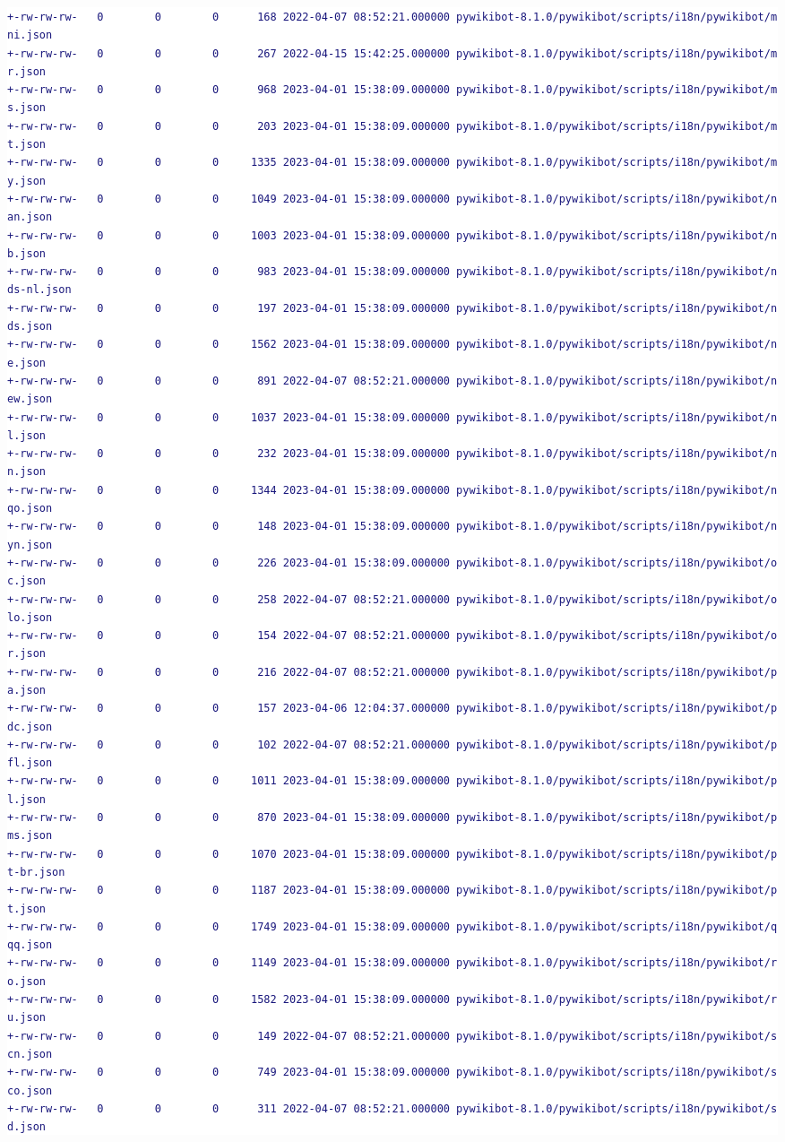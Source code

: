 ```diff
+-rw-rw-rw-   0        0        0      168 2022-04-07 08:52:21.000000 pywikibot-8.1.0/pywikibot/scripts/i18n/pywikibot/mni.json
+-rw-rw-rw-   0        0        0      267 2022-04-15 15:42:25.000000 pywikibot-8.1.0/pywikibot/scripts/i18n/pywikibot/mr.json
+-rw-rw-rw-   0        0        0      968 2023-04-01 15:38:09.000000 pywikibot-8.1.0/pywikibot/scripts/i18n/pywikibot/ms.json
+-rw-rw-rw-   0        0        0      203 2023-04-01 15:38:09.000000 pywikibot-8.1.0/pywikibot/scripts/i18n/pywikibot/mt.json
+-rw-rw-rw-   0        0        0     1335 2023-04-01 15:38:09.000000 pywikibot-8.1.0/pywikibot/scripts/i18n/pywikibot/my.json
+-rw-rw-rw-   0        0        0     1049 2023-04-01 15:38:09.000000 pywikibot-8.1.0/pywikibot/scripts/i18n/pywikibot/nan.json
+-rw-rw-rw-   0        0        0     1003 2023-04-01 15:38:09.000000 pywikibot-8.1.0/pywikibot/scripts/i18n/pywikibot/nb.json
+-rw-rw-rw-   0        0        0      983 2023-04-01 15:38:09.000000 pywikibot-8.1.0/pywikibot/scripts/i18n/pywikibot/nds-nl.json
+-rw-rw-rw-   0        0        0      197 2023-04-01 15:38:09.000000 pywikibot-8.1.0/pywikibot/scripts/i18n/pywikibot/nds.json
+-rw-rw-rw-   0        0        0     1562 2023-04-01 15:38:09.000000 pywikibot-8.1.0/pywikibot/scripts/i18n/pywikibot/ne.json
+-rw-rw-rw-   0        0        0      891 2022-04-07 08:52:21.000000 pywikibot-8.1.0/pywikibot/scripts/i18n/pywikibot/new.json
+-rw-rw-rw-   0        0        0     1037 2023-04-01 15:38:09.000000 pywikibot-8.1.0/pywikibot/scripts/i18n/pywikibot/nl.json
+-rw-rw-rw-   0        0        0      232 2023-04-01 15:38:09.000000 pywikibot-8.1.0/pywikibot/scripts/i18n/pywikibot/nn.json
+-rw-rw-rw-   0        0        0     1344 2023-04-01 15:38:09.000000 pywikibot-8.1.0/pywikibot/scripts/i18n/pywikibot/nqo.json
+-rw-rw-rw-   0        0        0      148 2023-04-01 15:38:09.000000 pywikibot-8.1.0/pywikibot/scripts/i18n/pywikibot/nyn.json
+-rw-rw-rw-   0        0        0      226 2023-04-01 15:38:09.000000 pywikibot-8.1.0/pywikibot/scripts/i18n/pywikibot/oc.json
+-rw-rw-rw-   0        0        0      258 2022-04-07 08:52:21.000000 pywikibot-8.1.0/pywikibot/scripts/i18n/pywikibot/olo.json
+-rw-rw-rw-   0        0        0      154 2022-04-07 08:52:21.000000 pywikibot-8.1.0/pywikibot/scripts/i18n/pywikibot/or.json
+-rw-rw-rw-   0        0        0      216 2022-04-07 08:52:21.000000 pywikibot-8.1.0/pywikibot/scripts/i18n/pywikibot/pa.json
+-rw-rw-rw-   0        0        0      157 2023-04-06 12:04:37.000000 pywikibot-8.1.0/pywikibot/scripts/i18n/pywikibot/pdc.json
+-rw-rw-rw-   0        0        0      102 2022-04-07 08:52:21.000000 pywikibot-8.1.0/pywikibot/scripts/i18n/pywikibot/pfl.json
+-rw-rw-rw-   0        0        0     1011 2023-04-01 15:38:09.000000 pywikibot-8.1.0/pywikibot/scripts/i18n/pywikibot/pl.json
+-rw-rw-rw-   0        0        0      870 2023-04-01 15:38:09.000000 pywikibot-8.1.0/pywikibot/scripts/i18n/pywikibot/pms.json
+-rw-rw-rw-   0        0        0     1070 2023-04-01 15:38:09.000000 pywikibot-8.1.0/pywikibot/scripts/i18n/pywikibot/pt-br.json
+-rw-rw-rw-   0        0        0     1187 2023-04-01 15:38:09.000000 pywikibot-8.1.0/pywikibot/scripts/i18n/pywikibot/pt.json
+-rw-rw-rw-   0        0        0     1749 2023-04-01 15:38:09.000000 pywikibot-8.1.0/pywikibot/scripts/i18n/pywikibot/qqq.json
+-rw-rw-rw-   0        0        0     1149 2023-04-01 15:38:09.000000 pywikibot-8.1.0/pywikibot/scripts/i18n/pywikibot/ro.json
+-rw-rw-rw-   0        0        0     1582 2023-04-01 15:38:09.000000 pywikibot-8.1.0/pywikibot/scripts/i18n/pywikibot/ru.json
+-rw-rw-rw-   0        0        0      149 2022-04-07 08:52:21.000000 pywikibot-8.1.0/pywikibot/scripts/i18n/pywikibot/scn.json
+-rw-rw-rw-   0        0        0      749 2023-04-01 15:38:09.000000 pywikibot-8.1.0/pywikibot/scripts/i18n/pywikibot/sco.json
+-rw-rw-rw-   0        0        0      311 2022-04-07 08:52:21.000000 pywikibot-8.1.0/pywikibot/scripts/i18n/pywikibot/sd.json
```